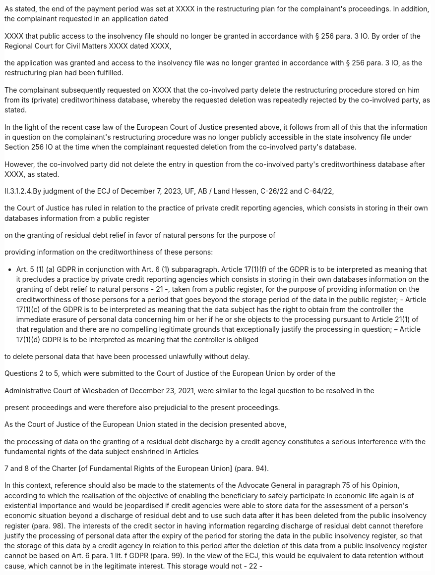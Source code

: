 As stated, the end of the payment period was set at XXXX in the restructuring plan for the complainant's proceedings. In addition, the complainant requested in an application dated

XXXX that public access to the insolvency file should no longer be granted in accordance with § 256 para. 3 IO. By order of the Regional Court for Civil Matters XXXX dated XXXX,

the application was granted and access to the insolvency file was no longer granted in accordance with § 256 para. 3 IO, as the restructuring plan had been fulfilled.

The complainant subsequently requested on XXXX that the co-involved party delete the restructuring procedure stored on him from its (private) creditworthiness database, whereby the requested deletion was repeatedly rejected by the co-involved party, as stated.

In the light of the recent case law of the European Court of Justice presented above, it follows from all of this that the information in question on the complainant's restructuring procedure was no longer publicly accessible in the state insolvency file under Section 256 IO at the time when the complainant requested deletion from the co-involved party's database.

However, the co-involved party did not delete the entry in question from the co-involved party's creditworthiness database after XXXX, as stated.

II.3.1.2.4.By judgment of the ECJ of December 7, 2023, UF, AB / Land Hessen, C-26/22 and C-64/22,

the Court of Justice has ruled in relation to the practice of private credit reporting agencies, which consists in storing in their own databases information from a public register

on the granting of residual debt relief in favor of natural persons for the purpose of

providing information on the creditworthiness of these persons:

- Art. 5 (1) (a) GDPR in conjunction with Art. 6 (1) subparagraph. Article 17(1)(f) of the GDPR is to be interpreted as meaning that it precludes a practice by private credit reporting agencies which consists in storing in their own databases information on the granting of debt relief to natural persons - 21 -, taken from a public register, for the purpose of providing information on the creditworthiness of those persons for a period that goes beyond the storage period of the data in the public register; - Article 17(1)(c) of the GDPR is to be interpreted as meaning that the data subject has the right to obtain from the controller the immediate erasure of personal data concerning him or her if he or she objects to the processing pursuant to Article 21(1) of that regulation and there are no compelling legitimate grounds that exceptionally justify the processing in question; – Article 17(1)(d) GDPR is to be interpreted as meaning that the controller is obliged

to delete personal data that have been processed unlawfully without delay.

Questions 2 to 5, which were submitted to the Court of Justice of the European Union by order of the

Administrative Court of Wiesbaden of December 23, 2021, were similar to the legal question to be resolved in the

present proceedings and were therefore also prejudicial to the present proceedings.

As the Court of Justice of the European Union stated in the decision presented above,

the processing of data on the granting of a residual debt discharge by a credit agency constitutes a serious interference with the fundamental rights of the data subject enshrined in Articles

7 and 8 of the Charter \[of Fundamental Rights of the European Union\] (para. 94).

In this context, reference should also be made to the statements of the Advocate General in paragraph 75 of his Opinion, according to which the realisation of the objective of enabling the beneficiary to safely participate in economic life again is of existential importance and would be jeopardised if credit agencies were able to store data for the assessment of a person's economic situation beyond a discharge of residual debt and to use such data after it has been deleted from the public insolvency register (para. 98). The interests of the credit sector in having information regarding discharge of residual debt cannot therefore justify the processing of personal data after the expiry of the period for storing the data in the public insolvency register, so that the storage of this data by a credit agency in relation to this period after the deletion of this data from a public insolvency register cannot be based on Art. 6 para. 1 lit. f GDPR (para. 99). In the view of the ECJ, this would be equivalent to data retention without cause, which cannot be in the legitimate interest. This storage would not - 22 -
